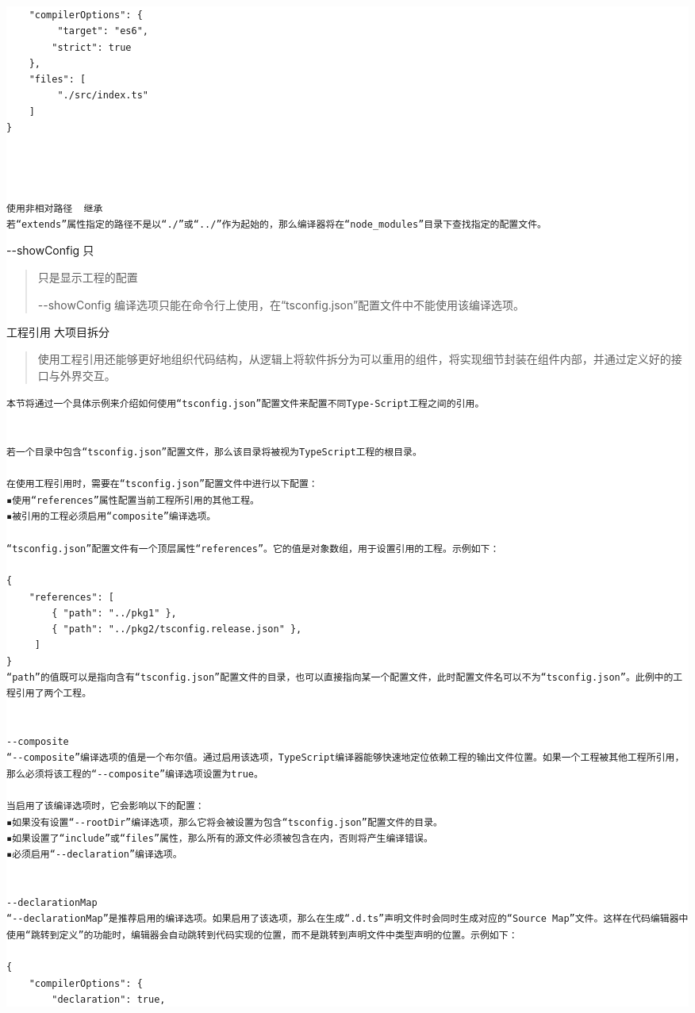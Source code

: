 ```tsx
    "compilerOptions": {
         "target": "es6",
        "strict": true
    },
    "files": [
         "./src/index.ts"
    ]
}




使用非相对路径  继承
若“extends”属性指定的路径不是以“./”或“../”作为起始的，那么编译器将在“node_modules”目录下查找指定的配置文件。

```

--showConfig 只

> 只是显示工程的配置
>
> --showConfig 编译选项只能在命令行上使用，在“tsconfig.json”配置文件中不能使用该编译选项。

工程引用 大项目拆分

> 使用工程引用还能够更好地组织代码结构，从逻辑上将软件拆分为可以重用的组件，将实现细节封装在组件内部，并通过定义好的接口与外界交互。

```tsx
本节将通过一个具体示例来介绍如何使用“tsconfig.json”配置文件来配置不同Type-Script工程之间的引用。


若一个目录中包含“tsconfig.json”配置文件，那么该目录将被视为TypeScript工程的根目录。

在使用工程引用时，需要在“tsconfig.json”配置文件中进行以下配置：
▪使用“references”属性配置当前工程所引用的其他工程。
▪被引用的工程必须启用“composite”编译选项。

“tsconfig.json”配置文件有一个顶层属性“references”。它的值是对象数组，用于设置引用的工程。示例如下：

{
    "references": [
        { "path": "../pkg1" },
        { "path": "../pkg2/tsconfig.release.json" },
     ]
}
“path”的值既可以是指向含有“tsconfig.json”配置文件的目录，也可以直接指向某一个配置文件，此时配置文件名可以不为“tsconfig.json”。此例中的工程引用了两个工程。


--composite
“--composite”编译选项的值是一个布尔值。通过启用该选项，TypeScript编译器能够快速地定位依赖工程的输出文件位置。如果一个工程被其他工程所引用，那么必须将该工程的“--composite”编译选项设置为true。

当启用了该编译选项时，它会影响以下的配置：
▪如果没有设置“--rootDir”编译选项，那么它将会被设置为包含“tsconfig.json”配置文件的目录。
▪如果设置了“include”或“files”属性，那么所有的源文件必须被包含在内，否则将产生编译错误。
▪必须启用“--declaration”编译选项。


--declarationMap
“--declarationMap”是推荐启用的编译选项。如果启用了该选项，那么在生成“.d.ts”声明文件时会同时生成对应的“Source Map”文件。这样在代码编辑器中使用“跳转到定义”的功能时，编辑器会自动跳转到代码实现的位置，而不是跳转到声明文件中类型声明的位置。示例如下：

{
    "compilerOptions": {
        "declaration": true,
```